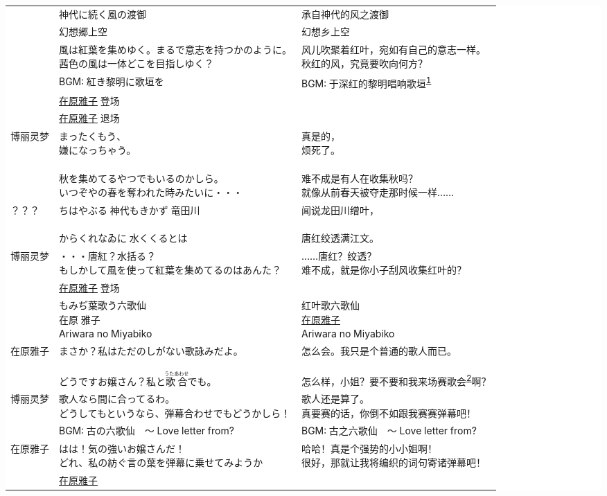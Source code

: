 <table><tbody><tr class="tt-header" id="Stage_1-1" data-pos="&#91;&quot;Stage 1&quot;,1&#93;"><td id="" class="tt-h" lang="zh"><div class="poem"></div></td><td class="tt-ja" lang="ja"><div class="poem">神代に続く風の渡御</div></td><td class="tt-zh" lang="zh"><div class="poem">承自神代的风之渡御</div></td></tr><tr class="tt-narrator" id="Stage_1-2" data-pos="&#91;&quot;Stage 1&quot;,2&#93;"><td id="" class="tt-narrator" lang="zh"><div class="poem"></div></td><td class="tt-ja" lang="ja"><div class="poem">幻想郷上空</div></td><td class="tt-zh" lang="zh"><div class="poem">幻想乡上空</div></td></tr><tr class="tt-narrator" id="Stage_1-3" data-pos="&#91;&quot;Stage 1&quot;,3&#93;"><td id="" class="tt-narrator" lang="zh"><div class="poem"></div></td><td class="tt-ja" lang="ja"><div class="poem">風は紅葉を集めゆく。まるで意志を持つかのように。<br>茜色の風は一体どこを目指しゆく？</div></td><td class="tt-zh" lang="zh"><div class="poem">风儿吹聚着红叶，宛如有自己的意志一样。<br>秋红的风，究竟要吹向何方？</div></td></tr><tr class="tt-header" id="Stage_1-4" data-pos="&#91;&quot;Stage 1&quot;,4&#93;"><td id="" class="tt-h" lang="zh"><div class="poem"></div></td><td class="tt-ja" lang="ja"><div class="poem">BGM: 紅き黎明に歌垣を</div></td><td class="tt-zh" lang="zh"><div class="poem">BGM: 于深红的黎明唱响歌垣<sup id="cite_ref-1" class="reference"><a href="#cite_note-1">1</a></sup></div></td></tr><tr class="tt-status-header" id="Stage_1-5" data-pos="&#91;&quot;Stage 1&quot;,5&#93;"><td class="tt-s" lang="zh"><div class="poem"></div></td><td colspan="2" class="tt-status" lang="zh"><div class="poem"><a href="./在原雅子.md" title="在原雅子">在原雅子</a> 登场</div></td></tr><tr class="tt-status-header" id="Stage_1-6" data-pos="&#91;&quot;Stage 1&quot;,6&#93;"><td class="tt-s" lang="zh"><div class="poem"></div></td><td colspan="2" class="tt-status" lang="zh"><div class="poem"><a href="./在原雅子.md" title="在原雅子">在原雅子</a> 退场<br></div></td></tr><tr class="tt-content" id="Stage_1-7" data-pos="&#91;&quot;Stage 1&quot;,7&#93;"><td id="博丽灵梦" class="tt-char" lang="zh"><div class="poem">博丽灵梦</div></td><td class="tt-ja" lang="ja"><div class="poem">まったくもう、<br>嫌になっちゃう。<br><br>秋を集めてるやつでもいるのかしら。<br>いつぞやの春を奪われた時みたいに・・・</div></td><td class="tt-zh" lang="zh"><div class="poem">真是的，<br>烦死了。<br><br>难不成是有人在收集秋吗？<br>就像从前春天被夺走那时候一样……</div></td></tr><tr class="tt-content" id="Stage_1-8" data-pos="&#91;&quot;Stage 1&quot;,8&#93;"><td id="？？？" class="tt-char" lang="zh"><div class="poem">？？？</div></td><td class="tt-ja" lang="ja"><div class="poem">ちはやぶる 神代もきかず 竜田川<br><br>からくれなゐに 水くくるとは</div></td><td class="tt-zh" lang="zh"><div class="poem">闻说龙田川缯叶，<br><br>唐红绞透满江文。</div></td></tr><tr class="tt-content" id="Stage_1-9" data-pos="&#91;&quot;Stage 1&quot;,9&#93;"><td id="博丽灵梦" class="tt-char" lang="zh"><div class="poem">博丽灵梦</div></td><td class="tt-ja" lang="ja"><div class="poem">・・・唐紅？水括る？<br>もしかして風を使って紅葉を集めてるのはあんた？</div></td><td class="tt-zh" lang="zh"><div class="poem">……唐红？绞透？<br>难不成，就是你小子刮风收集红叶的？</div></td></tr><tr class="tt-status-header" id="Stage_1-10" data-pos="&#91;&quot;Stage 1&quot;,10&#93;"><td class="tt-s" lang="zh"><div class="poem"></div></td><td colspan="2" class="tt-status" lang="zh"><div class="poem"><a href="./在原雅子.md" title="在原雅子">在原雅子</a> 登场</div></td></tr><tr class="tt-header" id="Stage_1-11" data-pos="&#91;&quot;Stage 1&quot;,11&#93;"><td id="" class="tt-h" lang="zh"><div class="poem"></div></td><td class="tt-ja" lang="ja"><div class="poem">もみぢ葉歌う六歌仙<br>在原 雅子<br>Ariwara no Miyabiko</div></td><td class="tt-zh" lang="zh"><div class="poem">红叶歌六歌仙<br><a href="./在原雅子.md" title="在原雅子">在原雅子</a><br>Ariwara no Miyabiko<br></div></td></tr><tr class="tt-content" id="Stage_1-12" data-pos="&#91;&quot;Stage 1&quot;,12&#93;"><td id="在原雅子" class="tt-char" lang="zh"><div class="poem">在原雅子</div></td><td class="tt-ja" lang="ja"><div class="poem">まさか？私はただのしがない歌詠みだよ。<br><br>どうですお嬢さん？私と<ruby lang="ja"><rb>歌合</rb><rp> (</rp><rt>うたあわせ</rt><rp>) </rp></ruby>でも。</div></td><td class="tt-zh" lang="zh"><div class="poem">怎么会。我只是个普通的歌人而已。<br><br>怎么样，小姐？要不要和我来场赛歌会<sup id="cite_ref-2" class="reference"><a href="#cite_note-2">2</a></sup>啊？</div></td></tr><tr class="tt-content" id="Stage_1-13" data-pos="&#91;&quot;Stage 1&quot;,13&#93;"><td id="博丽灵梦" class="tt-char" lang="zh"><div class="poem">博丽灵梦</div></td><td class="tt-ja" lang="ja"><div class="poem">歌人なら間に合ってるわ。<br>どうしてもというなら、弾幕合わせでもどうかしら！</div></td><td class="tt-zh" lang="zh"><div class="poem">歌人还是算了。<br>真要赛的话，你倒不如跟我赛赛弹幕吧！</div></td></tr><tr class="tt-header" id="Stage_1-14" data-pos="&#91;&quot;Stage 1&quot;,14&#93;"><td id="" class="tt-h" lang="zh"><div class="poem"></div></td><td class="tt-ja" lang="ja"><div class="poem">BGM: 古の六歌仙　～ Love letter from?</div></td><td class="tt-zh" lang="zh"><div class="poem">BGM: 古之六歌仙　～ Love letter from?<br></div></td></tr><tr class="tt-content" id="Stage_1-15" data-pos="&#91;&quot;Stage 1&quot;,15&#93;"><td id="在原雅子" class="tt-char" lang="zh"><div class="poem">在原雅子</div></td><td class="tt-ja" lang="ja"><div class="poem">はは！気の強いお嬢さんだ！<br>どれ、私の紡ぐ言の葉を弾幕に乗せてみようか</div></td><td class="tt-zh" lang="zh"><div class="poem">哈哈！真是个强势的小小姐啊！<br>很好，那就让我将编织的词句寄诸弹幕吧！</div></td></tr><tr class="tt-status-header" id="Stage_1-16" data-pos="&#91;&quot;Stage 1&quot;,16&#93;"><td class="tt-s" lang="zh"><div class="poem"></div></td><td colspan="2" class="tt-status" lang="zh"><div class="poem"><a href="./在原雅子.md" title="在原雅子">在原雅子</a>